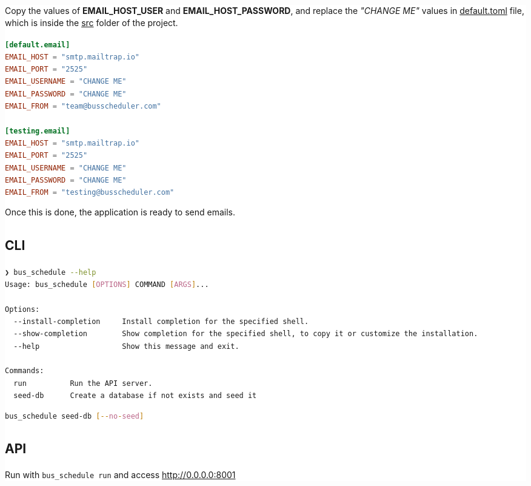 Copy the values of **EMAIL_HOST_USER** and **EMAIL_HOST_PASSWORD**, and replace the *"CHANGE ME"* values in [default.toml](src/default.toml) file, which is inside the
[src](src) folder of the project.

```toml
[default.email]
EMAIL_HOST = "smtp.mailtrap.io"
EMAIL_PORT = "2525"
EMAIL_USERNAME = "CHANGE ME"
EMAIL_PASSWORD = "CHANGE ME"
EMAIL_FROM = "team@busscheduler.com"

[testing.email]
EMAIL_HOST = "smtp.mailtrap.io"
EMAIL_PORT = "2525"
EMAIL_USERNAME = "CHANGE ME"
EMAIL_PASSWORD = "CHANGE ME"
EMAIL_FROM = "testing@busscheduler.com"
```

Once this is done, the application is ready to send emails.

## CLI

```bash
❯ bus_schedule --help
Usage: bus_schedule [OPTIONS] COMMAND [ARGS]...

Options:
  --install-completion     Install completion for the specified shell.
  --show-completion        Show completion for the specified shell, to copy it or customize the installation.
  --help                   Show this message and exit.

Commands:
  run          Run the API server.
  seed-db      Create a database if not exists and seed it
```

```bash
bus_schedule seed-db [--no-seed]
```

## API

Run with `bus_schedule run` and access http://0.0.0.0:8001
